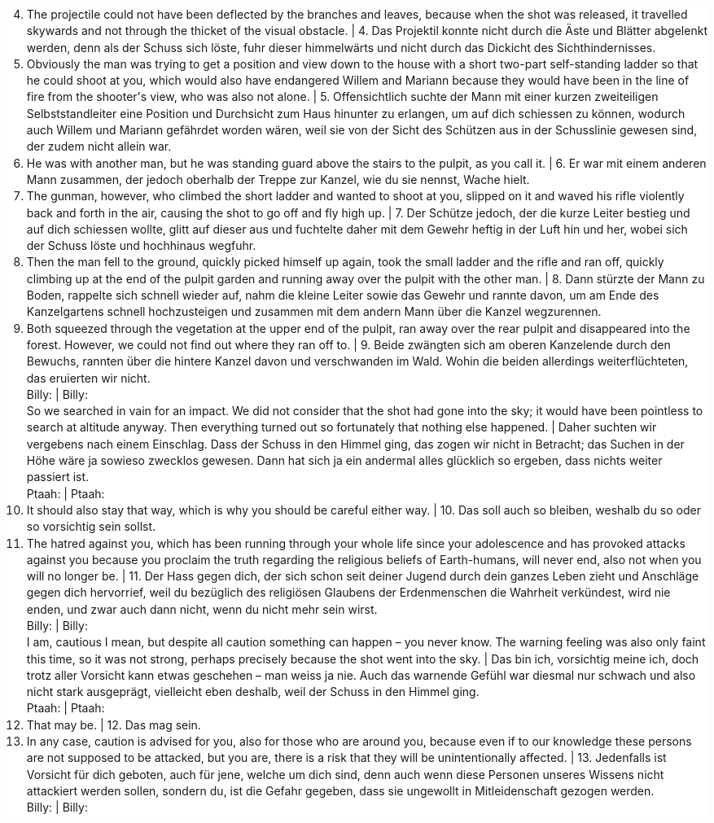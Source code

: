 4. The projectile could not have been deflected by the branches and leaves, because when the shot was released, it travelled skywards and not through the thicket of the visual obstacle.  | 4. Das Projektil konnte nicht durch die Äste und Blätter abgelenkt werden, denn als der Schuss sich löste, fuhr dieser himmelwärts und nicht durch das Dickicht des Sichthindernisses.   
5. Obviously the man was trying to get a position and view down to the house with a short two-part self-standing ladder so that he could shoot at you, which would also have endangered Willem and Mariann because they would have been in the line of fire from the shooter's view, who was also not alone.  | 5. Offensichtlich suchte der Mann mit einer kurzen zweiteiligen Selbststandleiter eine Position und Durchsicht zum Haus hinunter zu erlangen, um auf dich schiessen zu können, wodurch auch Willem und Mariann gefährdet worden wären, weil sie von der Sicht des Schützen aus in der Schusslinie gewesen sind, der zudem nicht allein war.   
6. He was with another man, but he was standing guard above the stairs to the pulpit, as you call it.  | 6. Er war mit einem anderen Mann zusammen, der jedoch oberhalb der Treppe zur Kanzel, wie du sie nennst, Wache hielt.   
7. The gunman, however, who climbed the short ladder and wanted to shoot at you, slipped on it and waved his rifle violently back and forth in the air, causing the shot to go off and fly high up.  | 7. Der Schütze jedoch, der die kurze Leiter bestieg und auf dich schiessen wollte, glitt auf dieser aus und fuchtelte daher mit dem Gewehr heftig in der Luft hin und her, wobei sich der Schuss löste und hochhinaus wegfuhr.   
8. Then the man fell to the ground, quickly picked himself up again, took the small ladder and the rifle and ran off, quickly climbing up at the end of the pulpit garden and running away over the pulpit with the other man.  | 8. Dann stürzte der Mann zu Boden, rappelte sich schnell wieder auf, nahm die kleine Leiter sowie das Gewehr und rannte davon, um am Ende des Kanzelgartens schnell hochzusteigen und zusammen mit dem andern Mann über die Kanzel wegzurennen.   
9. Both squeezed through the vegetation at the upper end of the pulpit, ran away over the rear pulpit and disappeared into the forest. However, we could not find out where they ran off to.  | 9. Beide zwängten sich am oberen Kanzelende durch den Bewuchs, rannten über die hintere Kanzel davon und verschwanden im Wald. Wohin die beiden allerdings weiterflüchteten, das eruierten wir nicht.   
Billy:  | Billy:   
So we searched in vain for an impact. We did not consider that the shot had gone into the sky; it would have been pointless to search at altitude anyway. Then everything turned out so fortunately that nothing else happened.  | Daher suchten wir vergebens nach einem Einschlag. Dass der Schuss in den Himmel ging, das zogen wir nicht in Betracht; das Suchen in der Höhe wäre ja sowieso zwecklos gewesen. Dann hat sich ja ein andermal alles glücklich so ergeben, dass nichts weiter passiert ist.   
Ptaah:  | Ptaah:   
10. It should also stay that way, which is why you should be careful either way.  | 10. Das soll auch so bleiben, weshalb du so oder so vorsichtig sein sollst.   
11. The hatred against you, which has been running through your whole life since your adolescence and has provoked attacks against you because you proclaim the truth regarding the religious beliefs of Earth-humans, will never end, also not when you will no longer be.  | 11. Der Hass gegen dich, der sich schon seit deiner Jugend durch dein ganzes Leben zieht und Anschläge gegen dich hervorrief, weil du bezüglich des religiösen Glaubens der Erdenmenschen die Wahrheit verkündest, wird nie enden, und zwar auch dann nicht, wenn du nicht mehr sein wirst.   
Billy:  | Billy:   
I am, cautious I mean, but despite all caution something can happen – you never know. The warning feeling was also only faint this time, so it was not strong, perhaps precisely because the shot went into the sky.  | Das bin ich, vorsichtig meine ich, doch trotz aller Vorsicht kann etwas geschehen – man weiss ja nie. Auch das warnende Gefühl war diesmal nur schwach und also nicht stark ausgeprägt, vielleicht eben deshalb, weil der Schuss in den Himmel ging.   
Ptaah:  | Ptaah:   
12. That may be.  | 12. Das mag sein.   
13. In any case, caution is advised for you, also for those who are around you, because even if to our knowledge these persons are not supposed to be attacked, but you are, there is a risk that they will be unintentionally affected.  | 13. Jedenfalls ist Vorsicht für dich geboten, auch für jene, welche um dich sind, denn auch wenn diese Personen unseres Wissens nicht attackiert werden sollen, sondern du, ist die Gefahr gegeben, dass sie ungewollt in Mitleidenschaft gezogen werden.   
Billy:  | Billy:   